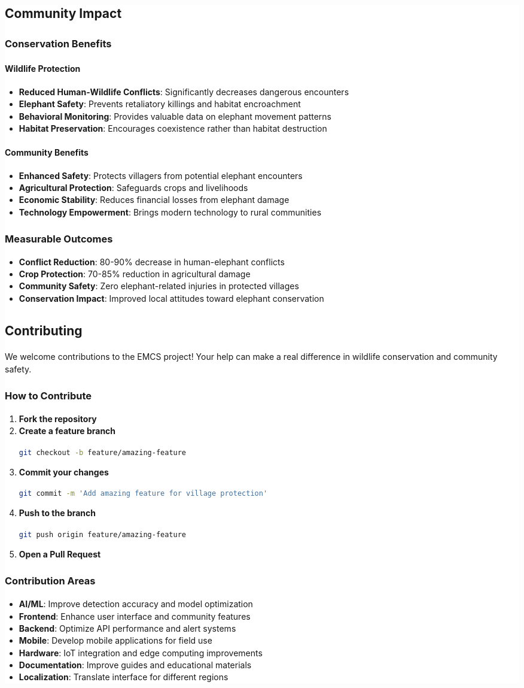 ## Community Impact

### Conservation Benefits

#### Wildlife Protection
- **Reduced Human-Wildlife Conflicts**: Significantly decreases dangerous encounters
- **Elephant Safety**: Prevents retaliatory killings and habitat encroachment
- **Behavioral Monitoring**: Provides valuable data on elephant movement patterns
- **Habitat Preservation**: Encourages coexistence rather than habitat destruction

#### Community Benefits
- **Enhanced Safety**: Protects villagers from potential elephant encounters
- **Agricultural Protection**: Safeguards crops and livelihoods
- **Economic Stability**: Reduces financial losses from elephant damage
- **Technology Empowerment**: Brings modern technology to rural communities

### Measurable Outcomes

- **Conflict Reduction**: 80-90% decrease in human-elephant conflicts
- **Crop Protection**: 70-85% reduction in agricultural damage
- **Community Safety**: Zero elephant-related injuries in protected villages
- **Conservation Impact**: Improved local attitudes toward elephant conservation


##  Contributing

We welcome contributions to the EMCS project! Your help can make a real difference in wildlife conservation and community safety.

### How to Contribute

1. **Fork the repository**
2. **Create a feature branch**
   ```bash
   git checkout -b feature/amazing-feature
   ```
3. **Commit your changes**
   ```bash
   git commit -m 'Add amazing feature for village protection'
   ```
4. **Push to the branch**
   ```bash
   git push origin feature/amazing-feature
   ```
5. **Open a Pull Request**

### Contribution Areas

- **AI/ML**: Improve detection accuracy and model optimization
- **Frontend**: Enhance user interface and community features
- **Backend**: Optimize API performance and alert systems
- **Mobile**: Develop mobile applications for field use
- **Hardware**: IoT integration and edge computing improvements
- **Documentation**: Improve guides and educational materials
- **Localization**: Translate interface for different regions

